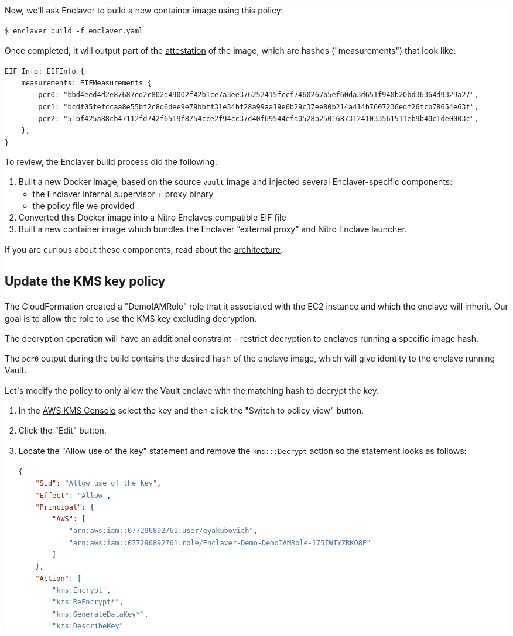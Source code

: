 Now, we’ll ask Enclaver to build a new container image using this policy:

```console
$ enclaver build -f enclaver.yaml
```

Once completed, it will output part of the [attestation][attestation] of the image, which are hashes ("measurements") that look like:

```
EIF Info: EIFInfo {
    measurements: EIFMeasurements {
        pcr0: "bbd4eed4d2e87687ed2c802d49002f42b1ce7a3ee376252415fccf7460267b5ef60da3d651f940b20bd36364d9329a27",
        pcr1: "bcdf05fefccaa8e55bf2c8d6dee9e79bbff31e34bf28a99aa19e6b29c37ee80b214a414b7607236edf26fcb78654e63f",
        pcr2: "51bf425a88cb47112fd742f6519f8754cce2f94cc37d40f69544efa0528b250168731241033561511eb9b40c1de0003c",
    },
}
```

To review, the Enclaver build process did the following:

1. Built a new Docker image, based on the source `vault` image and injected several Enclaver-specific components:
    - the Enclaver internal supervisor + proxy binary
    - the policy file we provided
2. Converted this Docker image into a Nitro Enclaves compatible EIF file
3. Built a new container image which bundles the Enclaver “external proxy” and Nitro Enclave launcher.

If you are curious about these components, read about the [architecture][architecture].

## Update the KMS key policy

The CloudFormation created a "DemoIAMRole" role that it associated with the EC2 instance and which the enclave will inherit. Our goal is to allow the role to use the KMS key excluding decryption. 

The decryption operation will have an additional constraint – restrict decryption to enclaves running a specific image hash.

The `pcr0` output during the build contains the desired hash of the enclave image, which will give identity to the enclave running Vault.

Let's modify the policy to only allow the Vault enclave with the matching hash to decrypt the key.

1. In the [AWS KMS Console](https://console.aws.amazon.com/kms/home) select the key and then click the "Switch to policy view" button.

2. Click the "Edit" button.

3. Locate the "Allow use of the key" statement and remove the `kms:::Decrypt` action so the statement looks as follows:

   ```json
   {
       "Sid": "Allow use of the key",
       "Effect": "Allow",
       "Principal": {
           "AWS": [
               "arn:aws:iam::077296892761:user/eyakubovich",
               "arn:aws:iam::077296892761:role/Enclaver-Demo-DemoIAMRole-175IWIYZRKO8F"
           ]
       },
       "Action": [
           "kms:Encrypt",
           "kms:ReEncrypt*",
           "kms:GenerateDataKey*",
           "kms:DescribeKey"
   ```

[cloudformation-x86]: https://us-east-1.console.aws.amazon.com/cloudformation/home?region=us-east-1#/stacks/create/review?templateURL=https://enclaver-cloudformation.s3.amazonaws.com/enclaver.cloudformation-x86.yaml&stackName=Enclaver-Demo
[cloudformation-arm]: https://us-east-1.console.aws.amazon.com/cloudformation/home?region=us-east-1#/stacks/create/review?templateURL=https://enclaver-cloudformation.s3.amazonaws.com/enclaver.cloudformation-arm.yaml&stackName=Enclaver-Demo
[deploy-aws]: deploy-aws.md
[manifest]: manifest.md
[dockerfile]: TODO-add-me
[attestation]: architecture.md#calculating-cryptographic-attestations
[unit]: deploy-aws.md#run-via-systemd-unit
[guide-app]: guide-app.md
[architecture]: architecture.md